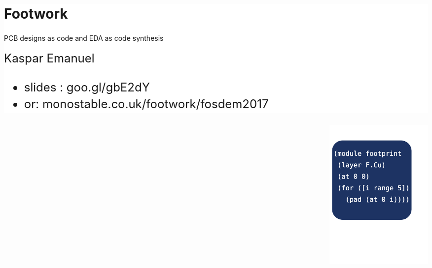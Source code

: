 # Footwork

PCB designs as code and EDA as code synthesis

<font size=5>
Kaspar Emanuel

- slides : goo.gl/gbE2dY
- or:  monostable.co.uk/footwork/fosdem2017

<img style="width:200px;float:right" src=images/mod.svg>
